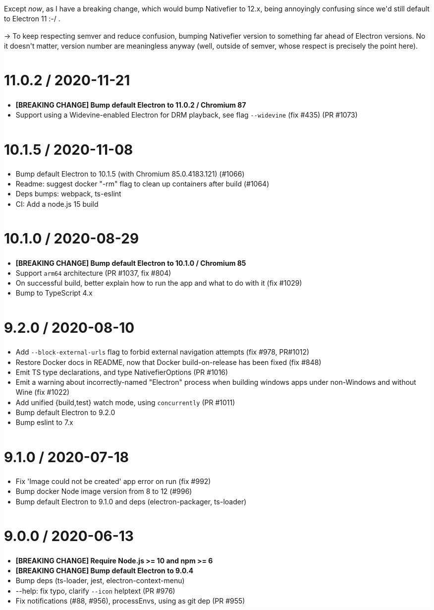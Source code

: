 Except *now*, as I have a breaking change, which would bump Nativefier to
12.x, being annoyingly confusing since we'd still default to Electron 11 :-/ .

-> To keep respecting semver and reduce confusion, bumping Nativefier
   version to something far ahead of Electron versions. No it doesn't
   matter, version number are meaningless anyway (well, outside of
   semver, whose respect is precisely the point here).

11.0.2 / 2020-11-21
===================

  * **[BREAKING CHANGE] Bump default Electron to 11.0.2 / Chromium 87**
  * Support using a Widevine-enabled Electron for DRM playback, see flag `--widevine` (fix #435) (PR #1073)

10.1.5 / 2020-11-08
===================

  * Bump default Electron to 10.1.5 (with Chromium 85.0.4183.121) (#1066)
  * Readme: suggest docker "-rm" flag to clean up containers after build (#1064)
  * Deps bumps: webpack, ts-eslint
  * CI: Add a node.js 15 build

10.1.0 / 2020-08-29
===================

  * **[BREAKING CHANGE] Bump default Electron to 10.1.0 / Chromium 85**
  * Support `arm64` architecture (PR #1037, fix #804)
  * On successful build, better explain how to run the app and what to do with it (fix #1029)
  * Bump to TypeScript 4.x

9.2.0 / 2020-08-10
==================

  * Add `--block-external-urls` flag to forbid external navigation attempts (fix #978, PR#1012)
  * Restore Docker docs in README, now that Docker build-on-release has been fixed (fix #848)
  * Emit TS type declarations, and type NativefierOptions (PR #1016)
  * Emit a warning about incorrectly-named "Electron" process when building windows apps under non-Windows and without Wine (fix #1022)
  * Add unified {build,test} watch mode, using `concurrently` (PR #1011)
  * Bump default Electron to 9.2.0
  * Bump eslint to 7.x

9.1.0 / 2020-07-18
==================

  * Fix 'Image could not be created' app error on run (fix #992)
  * Bump docker Node image version from 8 to 12 (#996)
  * Bump default Electron to 9.1.0 and deps (electron-packager, ts-loader)

9.0.0 / 2020-06-13
==================

  * **[BREAKING CHANGE] Require Node.js >= 10 and npm >= 6**
  * **[BREAKING CHANGE] Bump default Electron to 9.0.4**
  * Bump deps (ts-loader, jest, electron-context-menu)
  * --help: fix typo, clarify `--icon` helptext (PR #976)
  * Fix notifications (#88, #956), processEnvs, using as git dep (PR #955)
